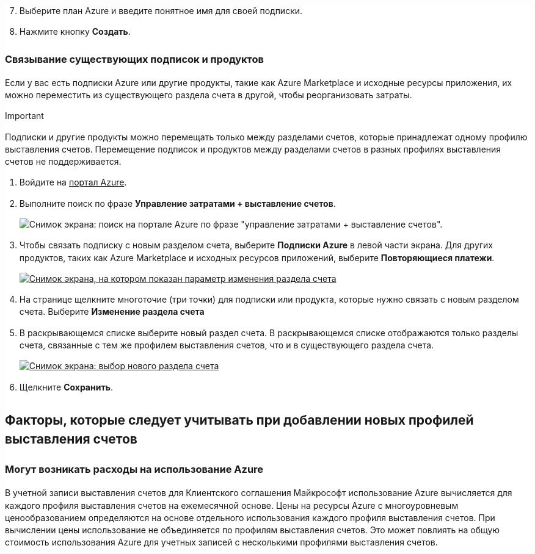 7. Выберите план Azure и введите понятное имя для своей подписки.

9. Нажмите кнопку **Создать**.  

### <a name="link-existing-subscriptions-and-products"></a>Связывание существующих подписок и продуктов

Если у вас есть подписки Azure или другие продукты, такие как Azure Marketplace и исходные ресурсы приложения, их можно переместить из существующего раздела счета в другой, чтобы реорганизовать затраты.

> [!IMPORTANT]
>
> Подписки и другие продукты можно перемещать только между разделами счетов, которые принадлежат одному профилю выставления счетов. Перемещение подписок и продуктов между разделами счетов в разных профилях выставления счетов не поддерживается.

1. Войдите на [портал Azure](https://portal.azure.com).

2. Выполните поиск по фразе **Управление затратами + выставление счетов**.

   ![Снимок экрана: поиск на портале Azure по фразе "управление затратами + выставление счетов".](./media/mca-section-invoice/search-cmb.png)

3. Чтобы связать подписку с новым разделом счета, выберите **Подписки Azure** в левой части экрана. Для других продуктов, таких как Azure Marketplace и исходных ресурсов приложений, выберите **Повторяющиеся платежи**.

   [![Снимок экрана, на котором показан параметр изменения раздела счета](./media/mca-section-invoice/mca-select-change-invoice-section.png)](./media/mca-section-invoice/mca-select-change-invoice-section.png#lightbox)

4. На странице щелкните многоточие (три точки) для подписки или продукта, которые нужно связать с новым разделом счета. Выберите **Изменение раздела счета**

5. В раскрывающемся списке выберите новый раздел счета. В раскрывающемся списке отображаются только разделы счета, связанные с тем же профилем выставления счетов, что и в существующего раздела счета.

    [![Снимок экрана: выбор нового раздела счета](./media/mca-section-invoice/mca-select-new-invoice-section.png)](./media/mca-section-invoice/mca-select-new-invoice-section-zoomed-in.png#lightbox)

6. Щелкните **Сохранить**.

## <a name="things-to-consider-when-adding-new-billing-profiles"></a>Факторы, которые следует учитывать при добавлении новых профилей выставления счетов

### <a name="azure-usage-charges-may-be-impacted"></a>Могут возникать расходы на использование Azure

В учетной записи выставления счетов для Клиентского соглашения Майкрософт использование Azure вычисляется для каждого профиля выставления счетов на ежемесячной основе. Цены на ресурсы Azure с многоуровневым ценообразованием определяются на основе отдельного использования каждого профиля выставления счетов. При вычислении цены использование не объединяется по профилям выставления счетов. Это может повлиять на общую стоимость использования Azure для учетных записей с несколькими профилями выставления счетов.
